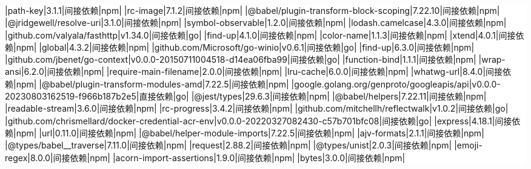 |path-key|3.1.1|间接依赖|npm|
|rc-image|7.1.2|间接依赖|npm|
|@babel/plugin-transform-block-scoping|7.22.10|间接依赖|npm|
|@jridgewell/resolve-uri|3.1.0|间接依赖|npm|
|symbol-observable|1.2.0|间接依赖|npm|
|lodash.camelcase|4.3.0|间接依赖|npm|
|github.com/valyala/fasthttp|v1.34.0|间接依赖|go|
|find-up|4.1.0|间接依赖|npm|
|color-name|1.1.3|间接依赖|npm|
|xtend|4.0.1|间接依赖|npm|
|global|4.3.2|间接依赖|npm|
|github.com/Microsoft/go-winio|v0.6.1|间接依赖|go|
|find-up|6.3.0|间接依赖|npm|
|github.com/jbenet/go-context|v0.0.0-20150711004518-d14ea06fba99|间接依赖|go|
|function-bind|1.1.1|间接依赖|npm|
|wrap-ansi|6.2.0|间接依赖|npm|
|require-main-filename|2.0.0|间接依赖|npm|
|lru-cache|6.0.0|间接依赖|npm|
|whatwg-url|8.4.0|间接依赖|npm|
|@babel/plugin-transform-modules-amd|7.22.5|间接依赖|npm|
|google.golang.org/genproto/googleapis/api|v0.0.0-20230803162519-f966b187b2e5|直接依赖|go|
|@jest/types|29.6.3|间接依赖|npm|
|@babel/helpers|7.22.11|间接依赖|npm|
|readable-stream|3.6.0|间接依赖|npm|
|rc-progress|3.4.2|间接依赖|npm|
|github.com/mitchellh/reflectwalk|v1.0.2|间接依赖|go|
|github.com/chrismellard/docker-credential-acr-env|v0.0.0-20220327082430-c57b701bfc08|间接依赖|go|
|express|4.18.1|间接依赖|npm|
|url|0.11.0|间接依赖|npm|
|@babel/helper-module-imports|7.22.5|间接依赖|npm|
|ajv-formats|2.1.1|间接依赖|npm|
|@types/babel__traverse|7.11.0|间接依赖|npm|
|request|2.88.2|间接依赖|npm|
|@types/unist|2.0.3|间接依赖|npm|
|emoji-regex|8.0.0|间接依赖|npm|
|acorn-import-assertions|1.9.0|间接依赖|npm|
|bytes|3.0.0|间接依赖|npm|